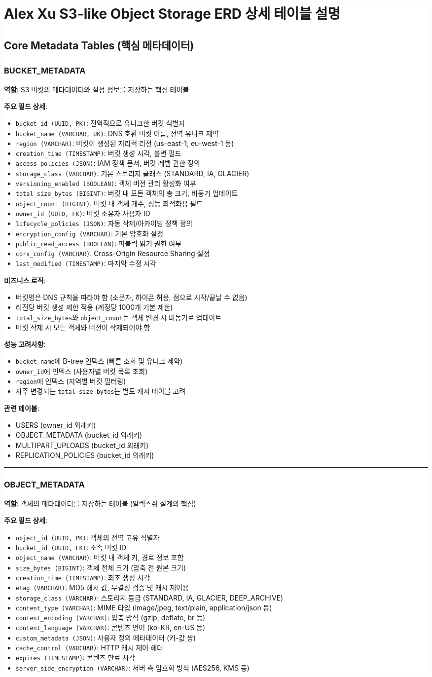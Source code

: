 # Alex Xu S3-like Object Storage ERD 상세 테이블 설명

## Core Metadata Tables (핵심 메타데이터)

### BUCKET_METADATA

**역할**: S3 버킷의 메타데이터와 설정 정보를 저장하는 핵심 테이블

**주요 필드 상세**:
- `bucket_id (UUID, PK)`: 전역적으로 유니크한 버킷 식별자
- `bucket_name (VARCHAR, UK)`: DNS 호환 버킷 이름, 전역 유니크 제약
- `region (VARCHAR)`: 버킷이 생성된 지리적 리전 (us-east-1, eu-west-1 등)
- `creation_time (TIMESTAMP)`: 버킷 생성 시각, 불변 필드
- `access_policies (JSON)`: IAM 정책 문서, 버킷 레벨 권한 정의
- `storage_class (VARCHAR)`: 기본 스토리지 클래스 (STANDARD, IA, GLACIER)
- `versioning_enabled (BOOLEAN)`: 객체 버전 관리 활성화 여부
- `total_size_bytes (BIGINT)`: 버킷 내 모든 객체의 총 크기, 비동기 업데이트
- `object_count (BIGINT)`: 버킷 내 객체 개수, 성능 최적화용 필드
- `owner_id (UUID, FK)`: 버킷 소유자 사용자 ID
- `lifecycle_policies (JSON)`: 자동 삭제/아카이빙 정책 정의
- `encryption_config (VARCHAR)`: 기본 암호화 설정
- `public_read_access (BOOLEAN)`: 퍼블릭 읽기 권한 여부
- `cors_config (VARCHAR)`: Cross-Origin Resource Sharing 설정
- `last_modified (TIMESTAMP)`: 마지막 수정 시각

**비즈니스 로직**:
- 버킷명은 DNS 규칙을 따라야 함 (소문자, 하이픈 허용, 점으로 시작/끝날 수 없음)
- 리전당 버킷 생성 제한 적용 (계정당 1000개 기본 제한)
- `total_size_bytes`와 `object_count`는 객체 변경 시 비동기로 업데이트
- 버킷 삭제 시 모든 객체와 버전이 삭제되어야 함

**성능 고려사항**:
- `bucket_name`에 B-tree 인덱스 (빠른 조회 및 유니크 제약)
- `owner_id`에 인덱스 (사용자별 버킷 목록 조회)
- `region`에 인덱스 (지역별 버킷 필터링)
- 자주 변경되는 `total_size_bytes`는 별도 캐시 테이블 고려

**관련 테이블**:
- USERS (owner_id 외래키)
- OBJECT_METADATA (bucket_id 외래키)
- MULTIPART_UPLOADS (bucket_id 외래키)
- REPLICATION_POLICIES (bucket_id 외래키)

---

### OBJECT_METADATA

**역할**: 객체의 메타데이터를 저장하는 테이블 (알렉스쉬 설계의 핵심)

**주요 필드 상세**:
- `object_id (UUID, PK)`: 객체의 전역 고유 식별자
- `bucket_id (UUID, FK)`: 소속 버킷 ID
- `object_name (VARCHAR)`: 버킷 내 객체 키, 경로 정보 포함
- `size_bytes (BIGINT)`: 객체 전체 크기 (압축 전 원본 크기)
- `creation_time (TIMESTAMP)`: 최초 생성 시각
- `etag (VARCHAR)`: MD5 해시 값, 무결성 검증 및 캐시 제어용
- `storage_class (VARCHAR)`: 스토리지 등급 (STANDARD, IA, GLACIER, DEEP_ARCHIVE)
- `content_type (VARCHAR)`: MIME 타입 (image/jpeg, text/plain, application/json 등)
- `content_encoding (VARCHAR)`: 압축 방식 (gzip, deflate, br 등)
- `content_language (VARCHAR)`: 콘텐츠 언어 (ko-KR, en-US 등)
- `custom_metadata (JSON)`: 사용자 정의 메타데이터 (키-값 쌍)
- `cache_control (VARCHAR)`: HTTP 캐시 제어 헤더
- `expires (TIMESTAMP)`: 콘텐츠 만료 시각
- `server_side_encryption (VARCHAR)`: 서버 측 암호화 방식 (AES256, KMS 등)